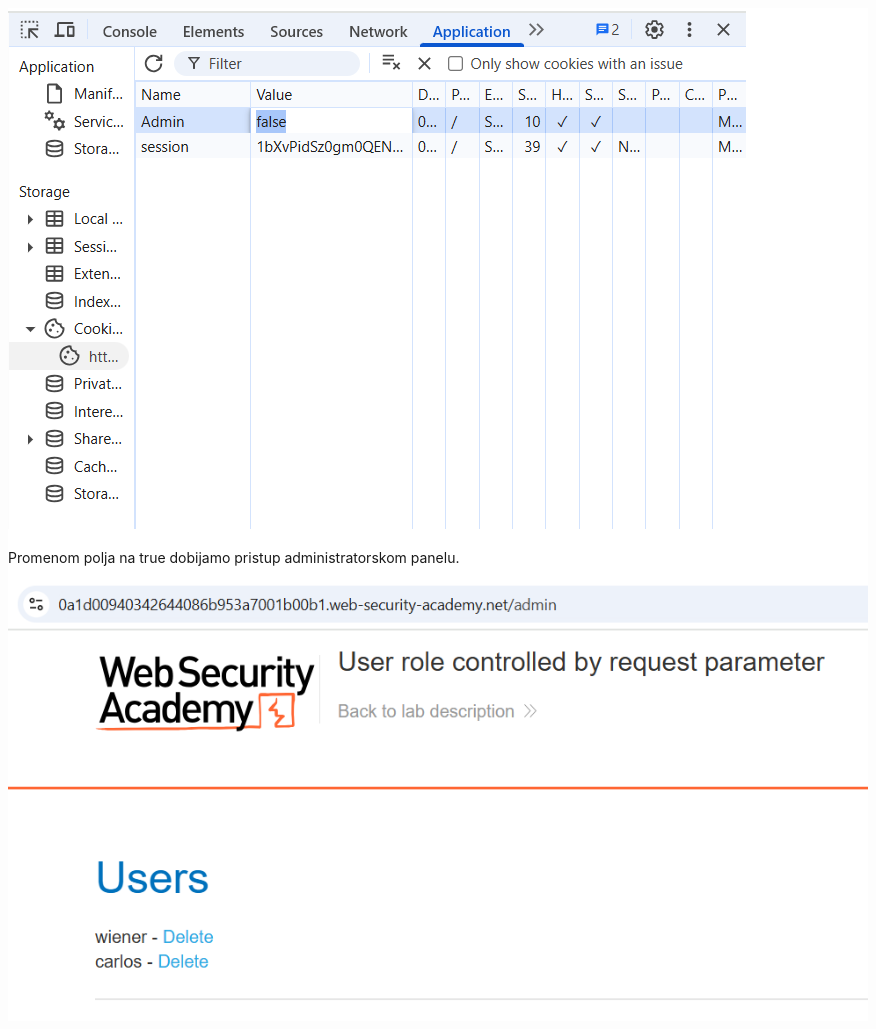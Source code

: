 ![alt text](AC-lab2-3.png)

Promenom polja na true dobijamo pristup administratorskom panelu.

![alt text](AC-lab2-4.png)
